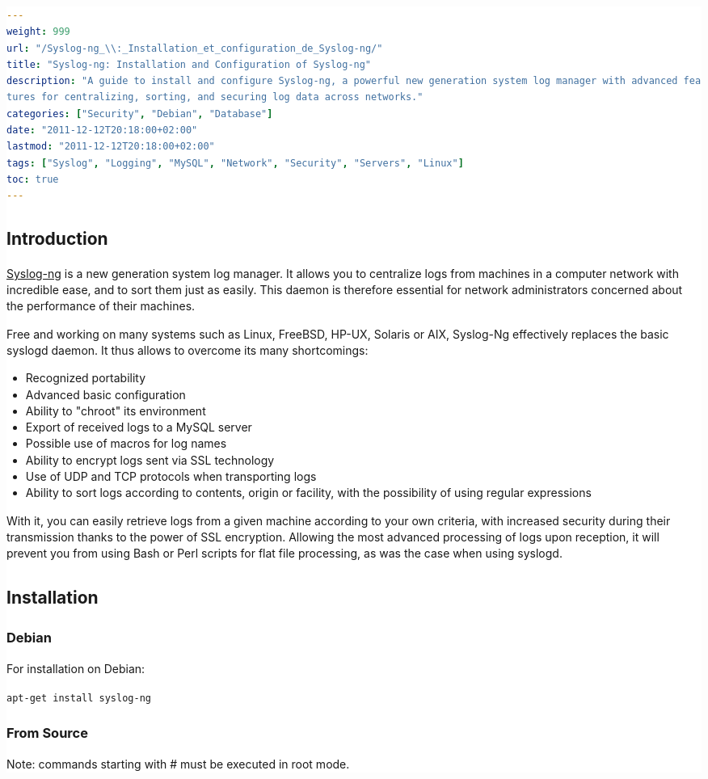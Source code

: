```yaml
---
weight: 999
url: "/Syslog-ng_\\:_Installation_et_configuration_de_Syslog-ng/"
title: "Syslog-ng: Installation and Configuration of Syslog-ng"
description: "A guide to install and configure Syslog-ng, a powerful new generation system log manager with advanced features for centralizing, sorting, and securing log data across networks."
categories: ["Security", "Debian", "Database"]
date: "2011-12-12T20:18:00+02:00"
lastmod: "2011-12-12T20:18:00+02:00"
tags: ["Syslog", "Logging", "MySQL", "Network", "Security", "Servers", "Linux"]
toc: true
---
```


## Introduction

[Syslog-ng](https://www.balabit.com/network-security/syslog-ng/opensource-logging-system/) is a new generation system log manager. It allows you to centralize logs from machines in a computer network with incredible ease, and to sort them just as easily. This daemon is therefore essential for network administrators concerned about the performance of their machines.

Free and working on many systems such as Linux, FreeBSD, HP-UX, Solaris or AIX, Syslog-Ng effectively replaces the basic syslogd daemon. It thus allows to overcome its many shortcomings:

- Recognized portability
- Advanced basic configuration
- Ability to "chroot" its environment
- Export of received logs to a MySQL server
- Possible use of macros for log names
- Ability to encrypt logs sent via SSL technology
- Use of UDP and TCP protocols when transporting logs
- Ability to sort logs according to contents, origin or facility, with the possibility of using regular expressions

With it, you can easily retrieve logs from a given machine according to your own criteria, with increased security during their transmission thanks to the power of SSL encryption. Allowing the most advanced processing of logs upon reception, it will prevent you from using Bash or Perl scripts for flat file processing, as was the case when using syslogd.

## Installation

### Debian

For installation on Debian:

```bash
apt-get install syslog-ng
```

### From Source

Note: commands starting with # must be executed in root mode.
